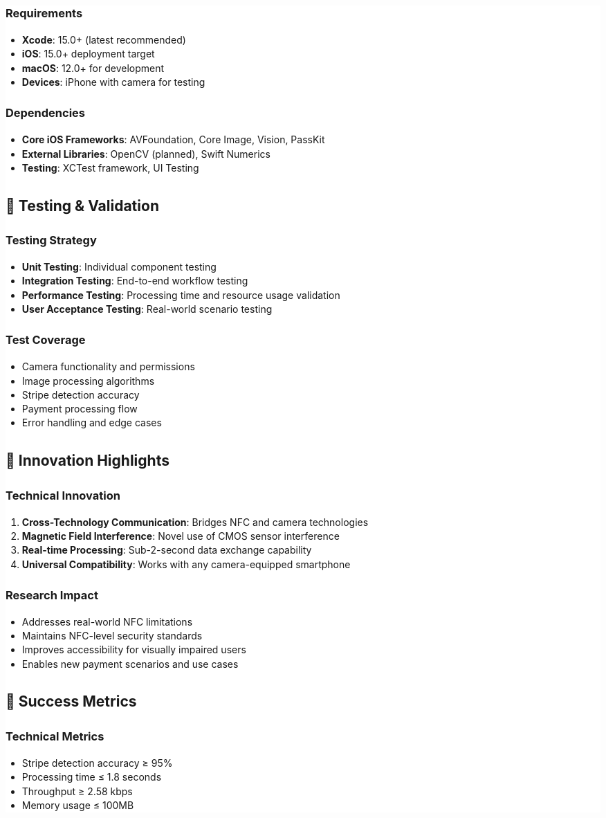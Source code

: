 ### Requirements
- **Xcode**: 15.0+ (latest recommended)
- **iOS**: 15.0+ deployment target
- **macOS**: 12.0+ for development
- **Devices**: iPhone with camera for testing

### Dependencies
- **Core iOS Frameworks**: AVFoundation, Core Image, Vision, PassKit
- **External Libraries**: OpenCV (planned), Swift Numerics
- **Testing**: XCTest framework, UI Testing

## 📱 Testing & Validation

### Testing Strategy
- **Unit Testing**: Individual component testing
- **Integration Testing**: End-to-end workflow testing
- **Performance Testing**: Processing time and resource usage validation
- **User Acceptance Testing**: Real-world scenario testing

### Test Coverage
- Camera functionality and permissions
- Image processing algorithms
- Stripe detection accuracy
- Payment processing flow
- Error handling and edge cases

## 🌟 Innovation Highlights

### Technical Innovation
1. **Cross-Technology Communication**: Bridges NFC and camera technologies
2. **Magnetic Field Interference**: Novel use of CMOS sensor interference
3. **Real-time Processing**: Sub-2-second data exchange capability
4. **Universal Compatibility**: Works with any camera-equipped smartphone

### Research Impact
- Addresses real-world NFC limitations
- Maintains NFC-level security standards
- Improves accessibility for visually impaired users
- Enables new payment scenarios and use cases

## 🎯 Success Metrics

### Technical Metrics
- Stripe detection accuracy ≥ 95%
- Processing time ≤ 1.8 seconds
- Throughput ≥ 2.58 kbps
- Memory usage ≤ 100MB
